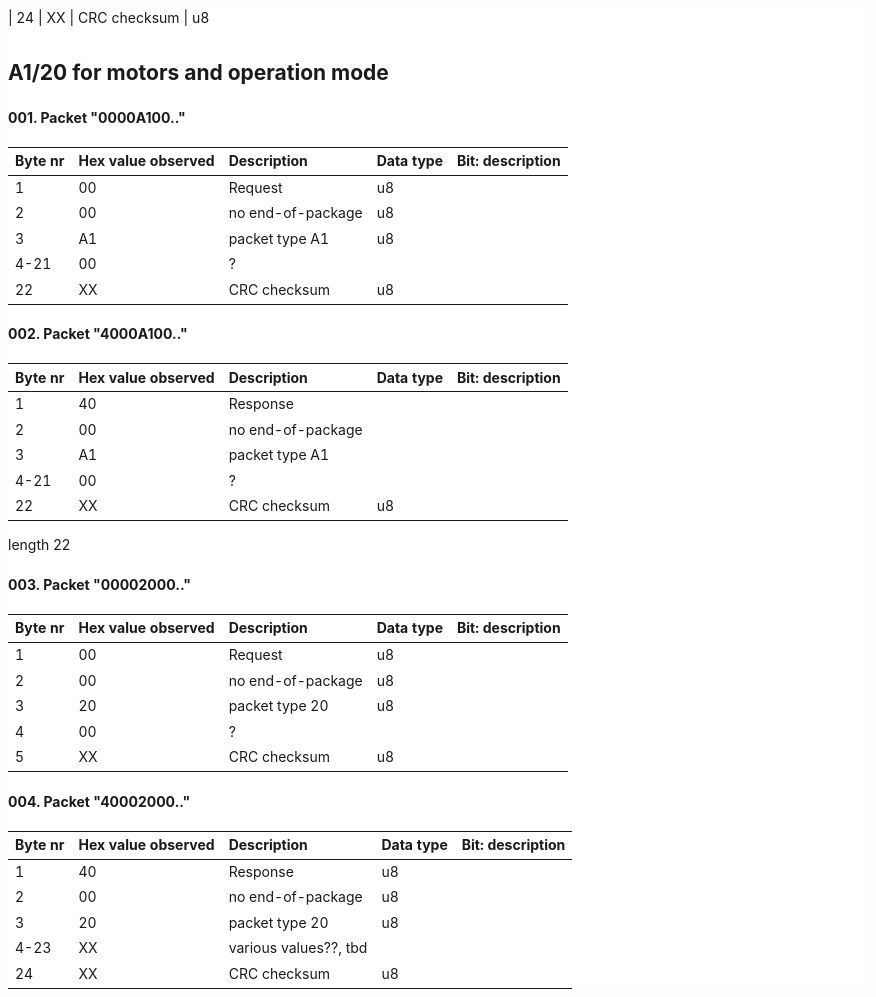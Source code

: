 |    24         | XX                            | CRC checksum          | u8

## A1/20 for motors and operation mode

#### 001. Packet "0000A100.."

| Byte nr       | Hex value observed            | Description           | Data type     | Bit: description |
|---------------|:------------------------------|:----------------------|:--------------|:-----------------|
|     1         | 00                            | Request                 | u8
|     2         | 00                            | no end-of-package | u8
|     3         | A1                            | packet type A1 | u8
|  4-21         | 00                            | ?
|    22         | XX                            | CRC checksum          | u8

#### 002. Packet "4000A100.."

| Byte nr       | Hex value observed            | Description           | Data type     | Bit: description |
|---------------|:------------------------------|:----------------------|:--------------|:-----------------|
|     1         | 40                            | Response               |
|     2         | 00                            | no end-of-package |
|     3         | A1                            | packet type A1 |
|  4-21         | 00                            | ? |
|    22         | XX                            | CRC checksum          | u8
length 22

#### 003. Packet "00002000.."

| Byte nr       | Hex value observed            | Description           | Data type     | Bit: description |
|---------------|:------------------------------|:----------------------|:--------------|:-----------------|
|     1         | 00                            | Request                 | u8
|     2         | 00                            | no end-of-package | u8
|     3         | 20                            | packet type 20 | u8
|     4         | 00                            | ?
|     5         | XX                            | CRC checksum          | u8

#### 004. Packet "40002000.."

| Byte nr       | Hex value observed            | Description           | Data type     | Bit: description |
|---------------|:------------------------------|:----------------------|:--------------|:-----------------|
|     1         | 40                            | Response               | u8
|     2         | 00                            | no end-of-package | u8
|     3         | 20                            | packet type 20 | u8
|    4-23       | XX                            | various values??, tbd |
|    24         | XX                            | CRC checksum | u8
